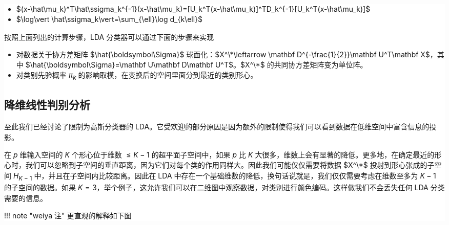- $(x-\hat\mu_k)^T\hat\ssigma_k^{-1}(x-\hat\mu_k)=[U_k^T(x-\hat\mu_k)]^TD_k^{-1}[U_k^T(x-\hat\mu_k)]$
- $\log\vert \hat\ssigma_k\vert=\sum_{\ell}\log d_{k\ell}$

按照上面列出的计算步骤，LDA 分类器可以通过下面的步骤来实现

- 对数据关于协方差矩阵 $\hat{\boldsymbol\Sigma}$ 球面化：$X^\*\leftarrow \mathbf D^{-\frac{1}{2}}\mathbf U^T\mathbf X$，其中 $\hat{\boldsymbol\Sigma}=\mathbf U\mathbf D\mathbf U^T$。$X^\*$ 的共同协方差矩阵变为单位阵。
- 对类别先验概率 $\pi_k$ 的影响取模，在变换后的空间里面分到最近的类别形心。

## 降维线性判别分析

至此我们已经讨论了限制为高斯分类器的 LDA。它受欢迎的部分原因是因为额外的限制使得我们可以看到数据在低维空间中富含信息的投影。

在 $p$ 维输入空间的 $K$ 个形心位于维数 $\le K-1$ 的超平面子空间中，如果 $p$ 比 $K$ 大很多，维数上会有显著的降低。更多地，在确定最近的形心时，我们可以忽略到子空间的垂直距离，因为它们对每个类的作用同样大。因此我们可能仅仅需要将数据 $X^\*$ 投射到形心张成的子空间 $H_{K-1}$ 中，并且在子空间内比较距离。因此在 LDA 中存在一个基础维数的降低，换句话说就是，我们仅仅需要考虑在维数至多为 $K-1$ 的子空间的数据。如果 $K=3$，举个例子，这允许我们可以在二维图中观察数据，对类别进行颜色编码。这样做我们不会丢失任何 LDA 分类需要的信息。

!!! note "weiya 注"
    更直观的解释如下图

[^1]: Hastie, T., Tibshirani, R. and Buja, A. (1994). Flexible discriminant analysis by optimal scoring, Journal of the American Statistical Association 89: 1255–1270.
[^2]: Friedman, J. (1989). Regularized discriminant analysis, Journal of the American Statistical Association 84: 165–175.
[^3]: Michie, D., Spiegelhalter, D. and Taylor, C. (eds) (1994). Machine Learning, Neural and Statistical Classification, Ellis Horwood Series in Artificial Intelligence, Ellis Horwood.